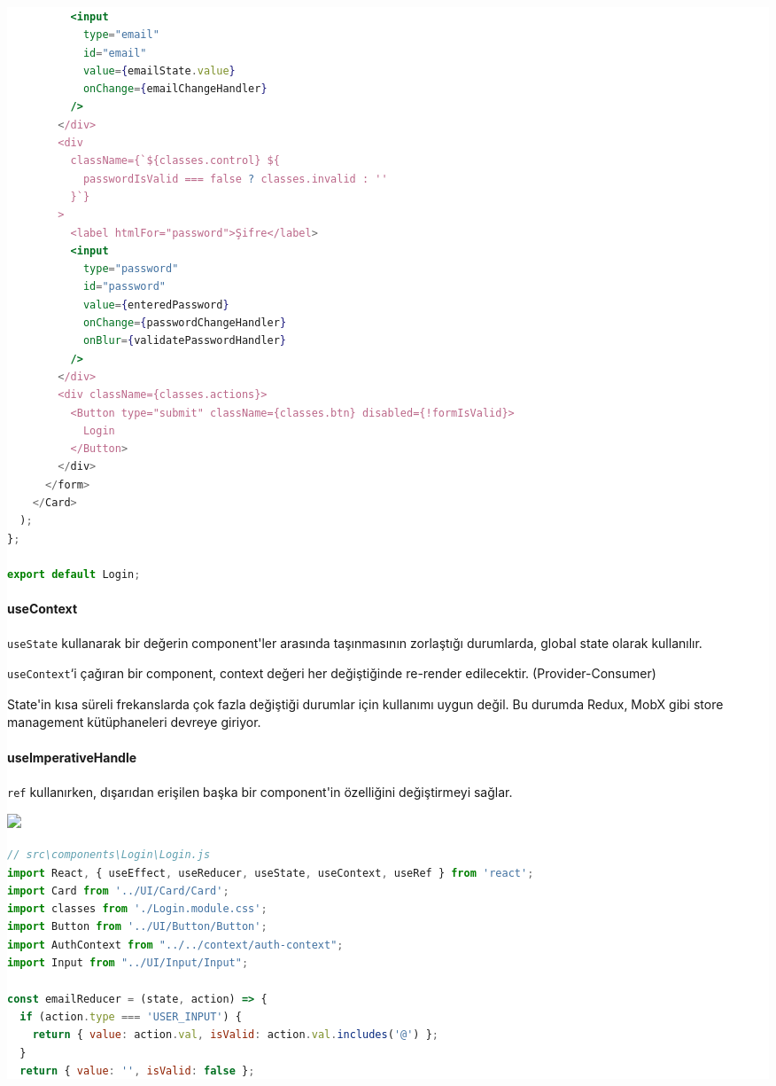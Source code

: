````jsx
          <input
            type="email"
            id="email"
            value={emailState.value}
            onChange={emailChangeHandler}
          />
        </div>
        <div
          className={`${classes.control} ${
            passwordIsValid === false ? classes.invalid : ''
          }`}
        >
          <label htmlFor="password">Şifre</label>
          <input
            type="password"
            id="password"
            value={enteredPassword}
            onChange={passwordChangeHandler}
            onBlur={validatePasswordHandler}
          />
        </div>
        <div className={classes.actions}>
          <Button type="submit" className={classes.btn} disabled={!formIsValid}>
            Login
          </Button>
        </div>
      </form>
    </Card>
  );
};

export default Login;
````

#### useContext

`useState` kullanarak bir değerin component'ler arasında taşınmasının zorlaştığı durumlarda, global state olarak kullanılır.

`useContext`‘i çağıran bir component, context değeri her değiştiğinde re-render edilecektir. (Provider-Consumer)

State'in kısa süreli frekanslarda çok fazla değiştiği durumlar için kullanımı uygun değil. Bu durumda Redux, MobX gibi store management kütüphaneleri devreye giriyor.

#### useImperativeHandle

`ref` kullanırken, dışarıdan erişilen başka bir component'in özelliğini değiştirmeyi sağlar.

<img height="250" src="https://blogger.googleusercontent.com/img/b/R29vZ2xl/AVvXsEhCQbItAcJ7-3A8FgWRIm7VNQd2HHSjsgshbkidNvhLSc6_oV30No2QMQD-UZKaeg7A_65vm84lHk8-YFcfnh1cXg5AJ2E0H2tw3D5WFByE-6JhxhFPwHpIxsdNUXdMqRqR4F3aXt6DA0O7QbFCBmgSeVlXtMKKxBGab0hl6RzI-3EVziSEbbkx9STzBA/s1600/useImperativeHandle.gif">

````jsx
// src\components\Login\Login.js
import React, { useEffect, useReducer, useState, useContext, useRef } from 'react';
import Card from '../UI/Card/Card';
import classes from './Login.module.css';
import Button from '../UI/Button/Button';
import AuthContext from "../../context/auth-context";
import Input from "../UI/Input/Input";

const emailReducer = (state, action) => {
  if (action.type === 'USER_INPUT') {
    return { value: action.val, isValid: action.val.includes('@') };
  }
  return { value: '', isValid: false };
````